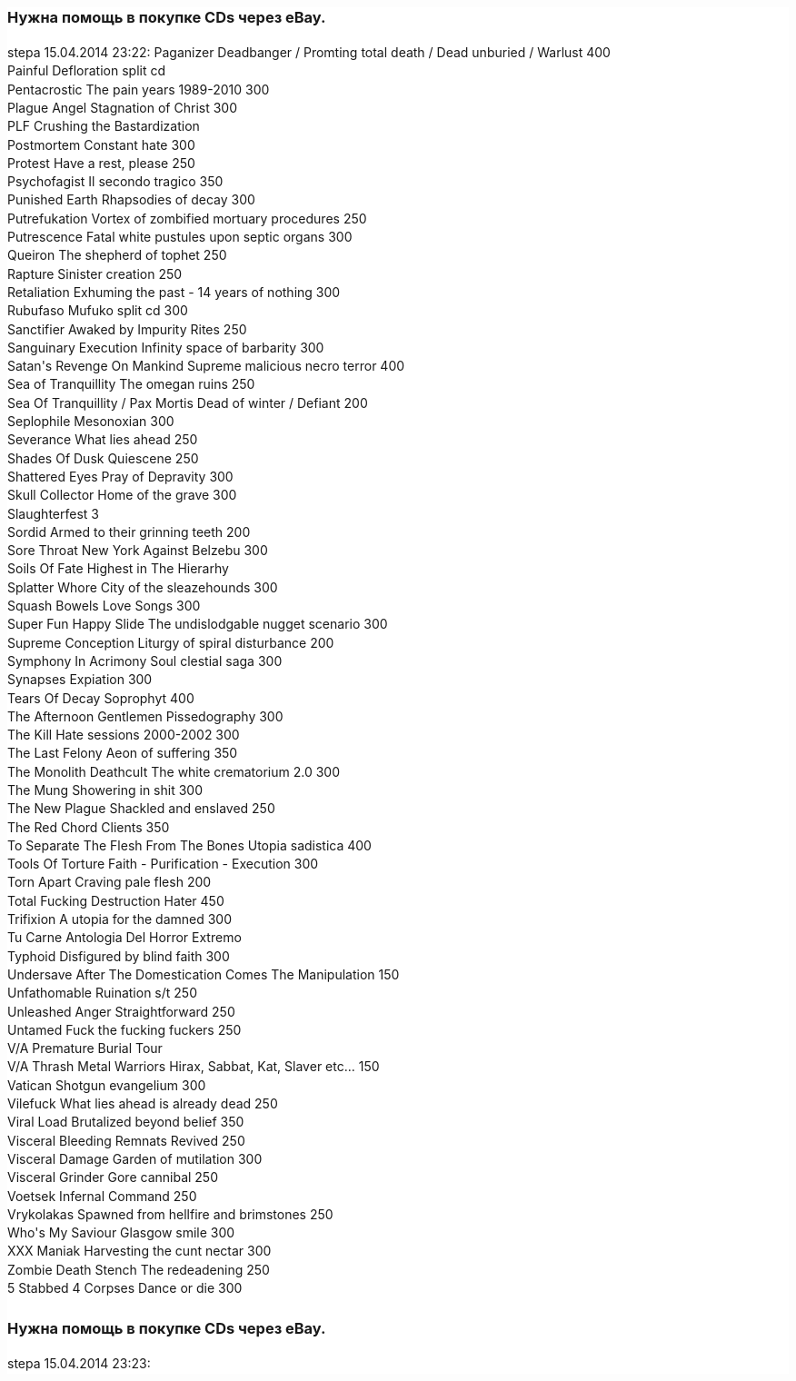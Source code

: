 ### Нужна помощь в покупке CDs через eBay.

stepa 15.04.2014 23:22:
Paganizer	Deadbanger / Promting total death / Dead unburied / Warlust	400<BR>Painful Defloration	split cd	<BR>Pentacrostic	The pain years 1989-2010	300<BR>Plague Angel	Stagnation of Christ	300<BR>PLF	Crushing the Bastardization	<BR>Postmortem	Constant hate	300<BR>Protest	Have a rest, please	250<BR>Psychofagist	Il secondo tragico	350<BR>Punished Earth	Rhapsodies of decay	300<BR>Putrefukation	Vortex of zombified mortuary procedures	250<BR>Putrescence	Fatal white pustules upon septic organs	300<BR>Queiron	The shepherd of tophet	250<BR>Rapture	Sinister creation	250<BR>Retaliation	Exhuming the past - 14 years of nothing	300<BR>Rubufaso Mufuko 	split cd	300<BR>Sanctifier	Awaked by Impurity Rites	250<BR>Sanguinary Execution	Infinity space of barbarity	300<BR>Satan\'s Revenge On Mankind	Supreme malicious necro terror	400<BR>Sea of Tranquillity	The omegan ruins	250<BR>Sea Of Tranquillity / Pax Mortis	Dead of winter / Defiant	200<BR>Seplophile	Mesonoxian	300<BR>Severance	What lies ahead	250<BR>Shades Of Dusk	Quiescene	250<BR>Shattered Eyes	Pray of Depravity	300<BR>Skull Collector	Home of the grave	300<BR>Slaughterfest 3		<BR>Sordid	Armed to their grinning teeth	200<BR>Sore Throat 	New York Against Belzebu	300<BR>Soils Of Fate	Highest in The Hierarhy	<BR>Splatter Whore	City of the sleazehounds	300<BR>Squash Bowels	Love Songs	300<BR>Super Fun Happy Slide	The undislodgable nugget scenario	300<BR>Supreme Conception	Liturgy of spiral disturbance	200<BR>Symphony In Acrimony	Soul clestial saga	300<BR>Synapses	Expiation	300<BR>Tears Of Decay	Soprophyt	400<BR>The Afternoon Gentlemen	Pissedography	300<BR>The Kill	Hate sessions 2000-2002	300<BR>The Last Felony	Aeon of suffering	350<BR>The Monolith Deathcult	The white crematorium 2.0	300<BR>The Mung	Showering in shit	300<BR>The New Plague	Shackled and enslaved	250<BR>The Red Chord	Clients	350<BR>To Separate The Flesh From The Bones	Utopia sadistica	400<BR>Tools Of Torture	Faith - Purification - Execution	300<BR>Torn Apart	Craving pale flesh	200<BR>Total Fucking Destruction	Hater	450<BR>Trifixion	A utopia for the damned	300<BR>Tu Carne	Antologia Del Horror Extremo 	<BR>Typhoid	Disfigured by blind faith	300<BR>Undersave	After The Domestication Comes The Manipulation	150<BR>Unfathomable Ruination	s/t	250<BR>Unleashed Anger	Straightforward	250<BR>Untamed	Fuck the fucking fuckers	250<BR>V/A Premature Burial Tour		<BR>V/A Thrash Metal Warriors	Hirax, Sabbat, Kat, Slaver etc...	150<BR>Vatican	Shotgun evangelium	300<BR>Vilefuck	What lies ahead is already dead	250<BR>Viral Load	Brutalized beyond belief	350<BR>Visceral Bleeding	Remnats Revived	250<BR>Visceral Damage	Garden of mutilation	300<BR>Visceral Grinder	Gore cannibal	250<BR>Voetsek	Infernal Command	250<BR>Vrykolakas	Spawned from hellfire and brimstones	250<BR>Who\'s My Saviour	Glasgow smile	300<BR>XXX Maniak	Harvesting the cunt nectar	300<BR>Zombie Death Stench	The redeadening	250<BR>5 Stabbed 4 Corpses	Dance or die	300<BR>

### Нужна помощь в покупке CDs через eBay.

stepa 15.04.2014 23:23: